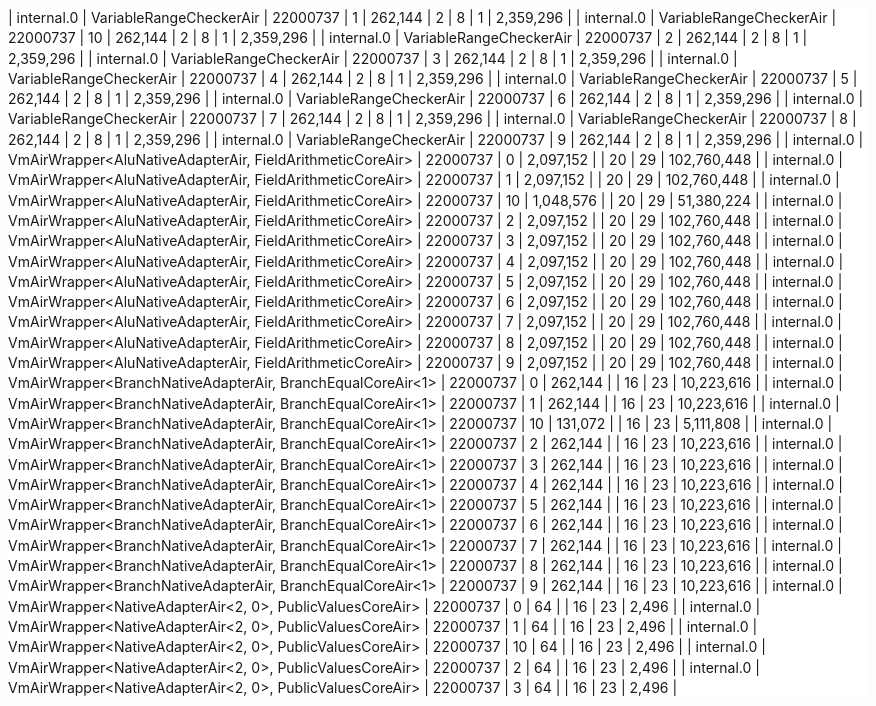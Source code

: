 | internal.0 | VariableRangeCheckerAir | 22000737 | 1 | 262,144 | 2 | 8 | 1 | 2,359,296 | 
| internal.0 | VariableRangeCheckerAir | 22000737 | 10 | 262,144 | 2 | 8 | 1 | 2,359,296 | 
| internal.0 | VariableRangeCheckerAir | 22000737 | 2 | 262,144 | 2 | 8 | 1 | 2,359,296 | 
| internal.0 | VariableRangeCheckerAir | 22000737 | 3 | 262,144 | 2 | 8 | 1 | 2,359,296 | 
| internal.0 | VariableRangeCheckerAir | 22000737 | 4 | 262,144 | 2 | 8 | 1 | 2,359,296 | 
| internal.0 | VariableRangeCheckerAir | 22000737 | 5 | 262,144 | 2 | 8 | 1 | 2,359,296 | 
| internal.0 | VariableRangeCheckerAir | 22000737 | 6 | 262,144 | 2 | 8 | 1 | 2,359,296 | 
| internal.0 | VariableRangeCheckerAir | 22000737 | 7 | 262,144 | 2 | 8 | 1 | 2,359,296 | 
| internal.0 | VariableRangeCheckerAir | 22000737 | 8 | 262,144 | 2 | 8 | 1 | 2,359,296 | 
| internal.0 | VariableRangeCheckerAir | 22000737 | 9 | 262,144 | 2 | 8 | 1 | 2,359,296 | 
| internal.0 | VmAirWrapper<AluNativeAdapterAir, FieldArithmeticCoreAir> | 22000737 | 0 | 2,097,152 |  | 20 | 29 | 102,760,448 | 
| internal.0 | VmAirWrapper<AluNativeAdapterAir, FieldArithmeticCoreAir> | 22000737 | 1 | 2,097,152 |  | 20 | 29 | 102,760,448 | 
| internal.0 | VmAirWrapper<AluNativeAdapterAir, FieldArithmeticCoreAir> | 22000737 | 10 | 1,048,576 |  | 20 | 29 | 51,380,224 | 
| internal.0 | VmAirWrapper<AluNativeAdapterAir, FieldArithmeticCoreAir> | 22000737 | 2 | 2,097,152 |  | 20 | 29 | 102,760,448 | 
| internal.0 | VmAirWrapper<AluNativeAdapterAir, FieldArithmeticCoreAir> | 22000737 | 3 | 2,097,152 |  | 20 | 29 | 102,760,448 | 
| internal.0 | VmAirWrapper<AluNativeAdapterAir, FieldArithmeticCoreAir> | 22000737 | 4 | 2,097,152 |  | 20 | 29 | 102,760,448 | 
| internal.0 | VmAirWrapper<AluNativeAdapterAir, FieldArithmeticCoreAir> | 22000737 | 5 | 2,097,152 |  | 20 | 29 | 102,760,448 | 
| internal.0 | VmAirWrapper<AluNativeAdapterAir, FieldArithmeticCoreAir> | 22000737 | 6 | 2,097,152 |  | 20 | 29 | 102,760,448 | 
| internal.0 | VmAirWrapper<AluNativeAdapterAir, FieldArithmeticCoreAir> | 22000737 | 7 | 2,097,152 |  | 20 | 29 | 102,760,448 | 
| internal.0 | VmAirWrapper<AluNativeAdapterAir, FieldArithmeticCoreAir> | 22000737 | 8 | 2,097,152 |  | 20 | 29 | 102,760,448 | 
| internal.0 | VmAirWrapper<AluNativeAdapterAir, FieldArithmeticCoreAir> | 22000737 | 9 | 2,097,152 |  | 20 | 29 | 102,760,448 | 
| internal.0 | VmAirWrapper<BranchNativeAdapterAir, BranchEqualCoreAir<1> | 22000737 | 0 | 262,144 |  | 16 | 23 | 10,223,616 | 
| internal.0 | VmAirWrapper<BranchNativeAdapterAir, BranchEqualCoreAir<1> | 22000737 | 1 | 262,144 |  | 16 | 23 | 10,223,616 | 
| internal.0 | VmAirWrapper<BranchNativeAdapterAir, BranchEqualCoreAir<1> | 22000737 | 10 | 131,072 |  | 16 | 23 | 5,111,808 | 
| internal.0 | VmAirWrapper<BranchNativeAdapterAir, BranchEqualCoreAir<1> | 22000737 | 2 | 262,144 |  | 16 | 23 | 10,223,616 | 
| internal.0 | VmAirWrapper<BranchNativeAdapterAir, BranchEqualCoreAir<1> | 22000737 | 3 | 262,144 |  | 16 | 23 | 10,223,616 | 
| internal.0 | VmAirWrapper<BranchNativeAdapterAir, BranchEqualCoreAir<1> | 22000737 | 4 | 262,144 |  | 16 | 23 | 10,223,616 | 
| internal.0 | VmAirWrapper<BranchNativeAdapterAir, BranchEqualCoreAir<1> | 22000737 | 5 | 262,144 |  | 16 | 23 | 10,223,616 | 
| internal.0 | VmAirWrapper<BranchNativeAdapterAir, BranchEqualCoreAir<1> | 22000737 | 6 | 262,144 |  | 16 | 23 | 10,223,616 | 
| internal.0 | VmAirWrapper<BranchNativeAdapterAir, BranchEqualCoreAir<1> | 22000737 | 7 | 262,144 |  | 16 | 23 | 10,223,616 | 
| internal.0 | VmAirWrapper<BranchNativeAdapterAir, BranchEqualCoreAir<1> | 22000737 | 8 | 262,144 |  | 16 | 23 | 10,223,616 | 
| internal.0 | VmAirWrapper<BranchNativeAdapterAir, BranchEqualCoreAir<1> | 22000737 | 9 | 262,144 |  | 16 | 23 | 10,223,616 | 
| internal.0 | VmAirWrapper<NativeAdapterAir<2, 0>, PublicValuesCoreAir> | 22000737 | 0 | 64 |  | 16 | 23 | 2,496 | 
| internal.0 | VmAirWrapper<NativeAdapterAir<2, 0>, PublicValuesCoreAir> | 22000737 | 1 | 64 |  | 16 | 23 | 2,496 | 
| internal.0 | VmAirWrapper<NativeAdapterAir<2, 0>, PublicValuesCoreAir> | 22000737 | 10 | 64 |  | 16 | 23 | 2,496 | 
| internal.0 | VmAirWrapper<NativeAdapterAir<2, 0>, PublicValuesCoreAir> | 22000737 | 2 | 64 |  | 16 | 23 | 2,496 | 
| internal.0 | VmAirWrapper<NativeAdapterAir<2, 0>, PublicValuesCoreAir> | 22000737 | 3 | 64 |  | 16 | 23 | 2,496 | 